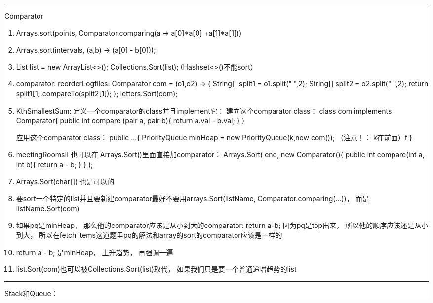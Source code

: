 ----------------------------------------------------------------------------------------------------
Comparator
 1. Arrays.sort(points, Comparator.comparing(a -> a[0]*a[0] +a[1]*a[1]))

 2. Arrays.sort(intervals, (a,b) -> (a[0] - b[0]));

 3. List<Integer> list = new ArrayList<>();
   Collections.Sort(list);    (Hashset<>()不能sort）





 4. comparator: reorderLogfiles:
                                 Comparator<String> com = (o1,o2) -> {
                                 String[] split1 = o1.split(" ",2);
                                 String[] split2 = o2.split(" ",2);
                                 return split1[1].compareTo(split2[1]);
                                 };
                                 letters.Sort(com);









 5. KthSmallestSum: 定义一个comparator的class并且implement它：
    建立这个comparator class：
    class com implements Comparator<pair>{
    public int compare (pair a, pair b){
       return a.val - b.val;
    }
    }

    应用这个comparator class：
    public ...{
    PriorityQueue<Heap> minHeap = new PriorityQueue<Heap>(k,new com()); （注意！： k在前面）f
    }

6. meetingRoomsII 也可以在 Arrays.Sort()里面直接加comparator：
   Arrays.Sort( end,
         new Comparator<Integer>(){
                                public int compare(int a, int b){
                                 return a - b;
                                                  }
                                                  }
                                                   );

7. Arrays.Sort(char[]) 也是可以的
8. 要sort一个特定的list并且要新建comparator最好不要用arrays.Sort(listName, Comparator.comparing(...))， 而是listName.Sort(com)
9. 如果pq是minHeap， 那么他的comparator应该是从小到大的comparator: return a-b; 因为pq是top出来， 所以他的顺序应该还是从小到大，
所以在fetch items这道题里pq的解法和array的sort的comparator应该是一样的
10. return a - b; 是minHeap， 上升趋势， 再强调一遍
11. list.Sort(com)也可以被Collections.Sort(list)取代， 如果我们只是要一个普通递增趋势的list

---------------------------------------------------------------------------------------
Stack和Queue：
